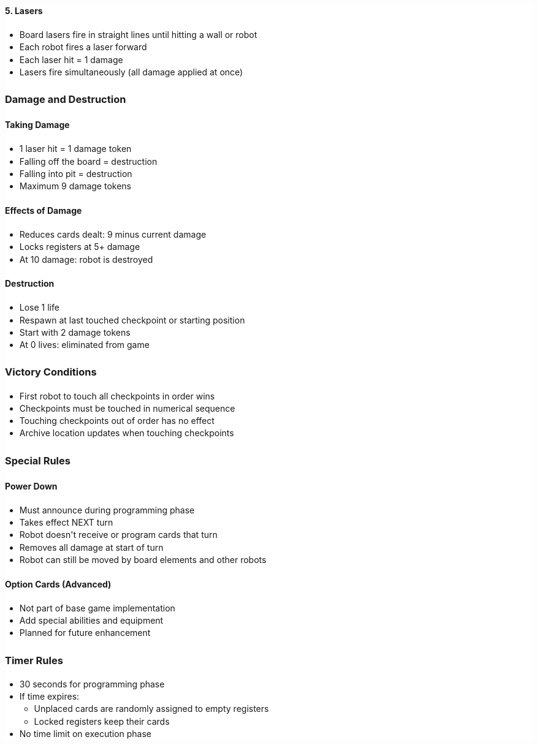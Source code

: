 #### 5. Lasers
- Board lasers fire in straight lines until hitting a wall or robot
- Each robot fires a laser forward
- Each laser hit = 1 damage
- Lasers fire simultaneously (all damage applied at once)

### Damage and Destruction

#### Taking Damage
- 1 laser hit = 1 damage token
- Falling off the board = destruction
- Falling into pit = destruction
- Maximum 9 damage tokens

#### Effects of Damage
- Reduces cards dealt: 9 minus current damage
- Locks registers at 5+ damage
- At 10 damage: robot is destroyed

#### Destruction
- Lose 1 life
- Respawn at last touched checkpoint or starting position
- Start with 2 damage tokens
- At 0 lives: eliminated from game

### Victory Conditions
- First robot to touch all checkpoints in order wins
- Checkpoints must be touched in numerical sequence
- Touching checkpoints out of order has no effect
- Archive location updates when touching checkpoints

### Special Rules

#### Power Down
- Must announce during programming phase
- Takes effect NEXT turn
- Robot doesn't receive or program cards that turn
- Removes all damage at start of turn
- Robot can still be moved by board elements and other robots

#### Option Cards (Advanced)
- Not part of base game implementation
- Add special abilities and equipment
- Planned for future enhancement

### Timer Rules
- 30 seconds for programming phase
- If time expires:
  - Unplaced cards are randomly assigned to empty registers
  - Locked registers keep their cards
- No time limit on execution phase
